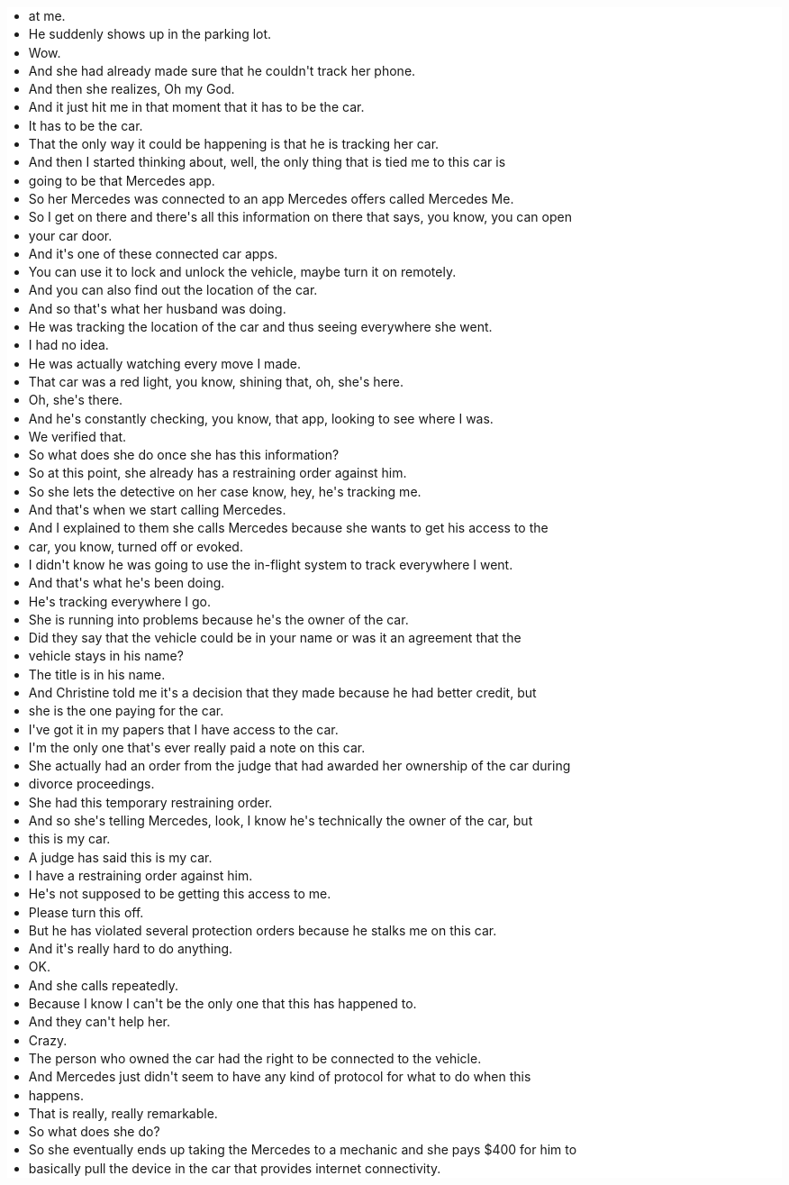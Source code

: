 *  at me.
*  He suddenly shows up in the parking lot.
*  Wow.
*  And she had already made sure that he couldn't track her phone.
*  And then she realizes, Oh my God.
*  And it just hit me in that moment that it has to be the car.
*  It has to be the car.
*  That the only way it could be happening is that he is tracking her car.
*  And then I started thinking about, well, the only thing that is tied me to this car is
*  going to be that Mercedes app.
*  So her Mercedes was connected to an app Mercedes offers called Mercedes Me.
*  So I get on there and there's all this information on there that says, you know, you can open
*  your car door.
*  And it's one of these connected car apps.
*  You can use it to lock and unlock the vehicle, maybe turn it on remotely.
*  And you can also find out the location of the car.
*  And so that's what her husband was doing.
*  He was tracking the location of the car and thus seeing everywhere she went.
*  I had no idea.
*  He was actually watching every move I made.
*  That car was a red light, you know, shining that, oh, she's here.
*  Oh, she's there.
*  And he's constantly checking, you know, that app, looking to see where I was.
*  We verified that.
*  So what does she do once she has this information?
*  So at this point, she already has a restraining order against him.
*  So she lets the detective on her case know, hey, he's tracking me.
*  And that's when we start calling Mercedes.
*  And I explained to them she calls Mercedes because she wants to get his access to the
*  car, you know, turned off or evoked.
*  I didn't know he was going to use the in-flight system to track everywhere I went.
*  And that's what he's been doing.
*  He's tracking everywhere I go.
*  She is running into problems because he's the owner of the car.
*  Did they say that the vehicle could be in your name or was it an agreement that the
*  vehicle stays in his name?
*  The title is in his name.
*  And Christine told me it's a decision that they made because he had better credit, but
*  she is the one paying for the car.
*  I've got it in my papers that I have access to the car.
*  I'm the only one that's ever really paid a note on this car.
*  She actually had an order from the judge that had awarded her ownership of the car during
*  divorce proceedings.
*  She had this temporary restraining order.
*  And so she's telling Mercedes, look, I know he's technically the owner of the car, but
*  this is my car.
*  A judge has said this is my car.
*  I have a restraining order against him.
*  He's not supposed to be getting this access to me.
*  Please turn this off.
*  But he has violated several protection orders because he stalks me on this car.
*  And it's really hard to do anything.
*  OK.
*  And she calls repeatedly.
*  Because I know I can't be the only one that this has happened to.
*  And they can't help her.
*  Crazy.
*  The person who owned the car had the right to be connected to the vehicle.
*  And Mercedes just didn't seem to have any kind of protocol for what to do when this
*  happens.
*  That is really, really remarkable.
*  So what does she do?
*  So she eventually ends up taking the Mercedes to a mechanic and she pays $400 for him to
*  basically pull the device in the car that provides internet connectivity.